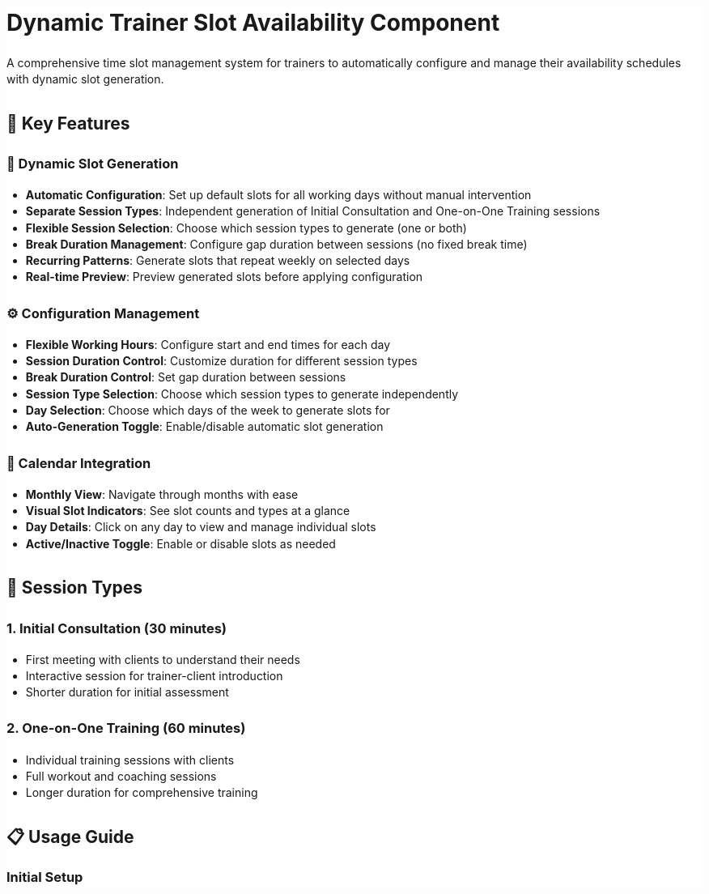 # Dynamic Trainer Slot Availability Component

A comprehensive time slot management system for trainers to automatically configure and manage their availability schedules with dynamic slot generation.

## 🚀 Key Features

### 🎯 Dynamic Slot Generation
- **Automatic Configuration**: Set up default slots for all working days without manual intervention
- **Separate Session Types**: Independent generation of Initial Consultation and One-on-One Training sessions
- **Flexible Session Selection**: Choose which session types to generate (one or both)
- **Break Duration Management**: Configure gap duration between sessions (no fixed break time)
- **Recurring Patterns**: Generate slots that repeat weekly on selected days
- **Real-time Preview**: Preview generated slots before applying configuration

### ⚙️ Configuration Management
- **Flexible Working Hours**: Configure start and end times for each day
- **Session Duration Control**: Customize duration for different session types
- **Break Duration Control**: Set gap duration between sessions
- **Session Type Selection**: Choose which session types to generate independently
- **Day Selection**: Choose which days of the week to generate slots for
- **Auto-Generation Toggle**: Enable/disable automatic slot generation

### 📅 Calendar Integration
- **Monthly View**: Navigate through months with ease
- **Visual Slot Indicators**: See slot counts and types at a glance
- **Day Details**: Click on any day to view and manage individual slots
- **Active/Inactive Toggle**: Enable or disable slots as needed

## 🎯 Session Types

### 1. Initial Consultation (30 minutes)
- First meeting with clients to understand their needs
- Interactive session for trainer-client introduction
- Shorter duration for initial assessment

### 2. One-on-One Training (60 minutes)
- Individual training sessions with clients
- Full workout and coaching sessions
- Longer duration for comprehensive training

## 📋 Usage Guide

### Initial Setup
